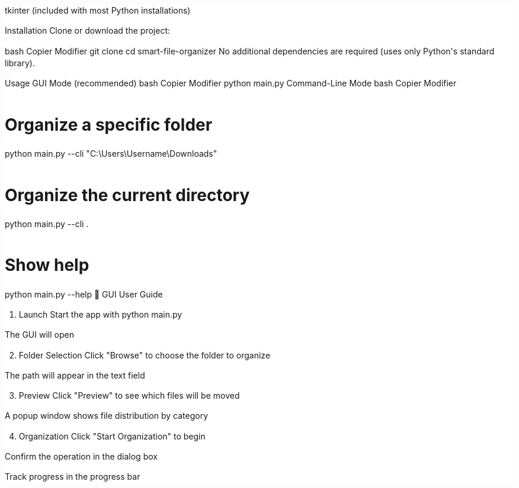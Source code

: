 tkinter (included with most Python installations)

Installation
Clone or download the project:

bash
Copier
Modifier
git clone <repo-url>
cd smart-file-organizer
No additional dependencies are required (uses only Python's standard library).

Usage
GUI Mode (recommended)
bash
Copier
Modifier
python main.py
Command-Line Mode
bash
Copier
Modifier
# Organize a specific folder
python main.py --cli "C:\Users\Username\Downloads"

# Organize the current directory
python main.py --cli .

# Show help
python main.py --help
🎯 GUI User Guide
1. Launch
Start the app with python main.py

The GUI will open

2. Folder Selection
Click "Browse" to choose the folder to organize

The path will appear in the text field

3. Preview
Click "Preview" to see which files will be moved

A popup window shows file distribution by category

4. Organization
Click "Start Organization" to begin

Confirm the operation in the dialog box

Track progress in the progress bar
